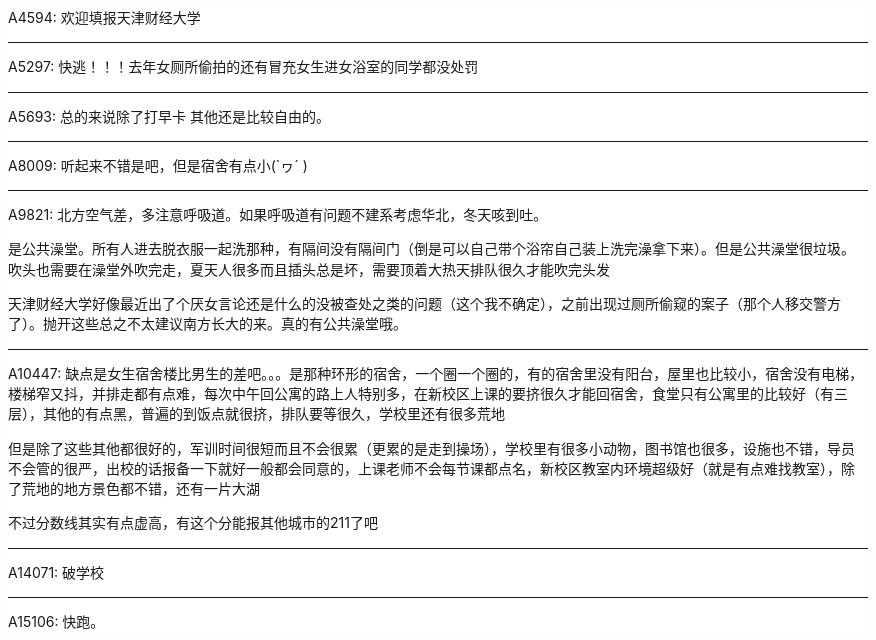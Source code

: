 A4594: 欢迎填报天津财经大学

***

A5297: 快逃！！！去年女厕所偷拍的还有冒充女生进女浴室的同学都没处罚

***

A5693: 总的来说除了打早卡 其他还是比较自由的。

***

A8009: 听起来不错是吧，但是宿舍有点小(`ヮ´ )

***

A9821: 北方空气差，多注意呼吸道。如果呼吸道有问题不建系考虑华北，冬天咳到吐。

是公共澡堂。所有人进去脱衣服一起洗那种，有隔间没有隔间门（倒是可以自己带个浴帘自己装上洗完澡拿下来）。但是公共澡堂很垃圾。吹头也需要在澡堂外吹完走，夏天人很多而且插头总是坏，需要顶着大热天排队很久才能吹完头发

天津财经大学好像最近出了个厌女言论还是什么的没被查处之类的问题（这个我不确定），之前出现过厕所偷窥的案子（那个人移交警方了）。抛开这些总之不太建议南方长大的来。真的有公共澡堂哦。

***

A10447: 缺点是女生宿舍楼比男生的差吧。。。是那种环形的宿舍，一个圈一个圈的，有的宿舍里没有阳台，屋里也比较小，宿舍没有电梯，楼梯窄又抖，并排走都有点难，每次中午回公寓的路上人特别多，在新校区上课的要挤很久才能回宿舍，食堂只有公寓里的比较好（有三层），其他的有点黑，普遍的到饭点就很挤，排队要等很久，学校里还有很多荒地

但是除了这些其他都很好的，军训时间很短而且不会很累（更累的是走到操场），学校里有很多小动物，图书馆也很多，设施也不错，导员不会管的很严，出校的话报备一下就好一般都会同意的，上课老师不会每节课都点名，新校区教室内环境超级好（就是有点难找教室），除了荒地的地方景色都不错，还有一片大湖

不过分数线其实有点虚高，有这个分能报其他城市的211了吧

***

A14071: 破学校

***

A15106: 快跑。